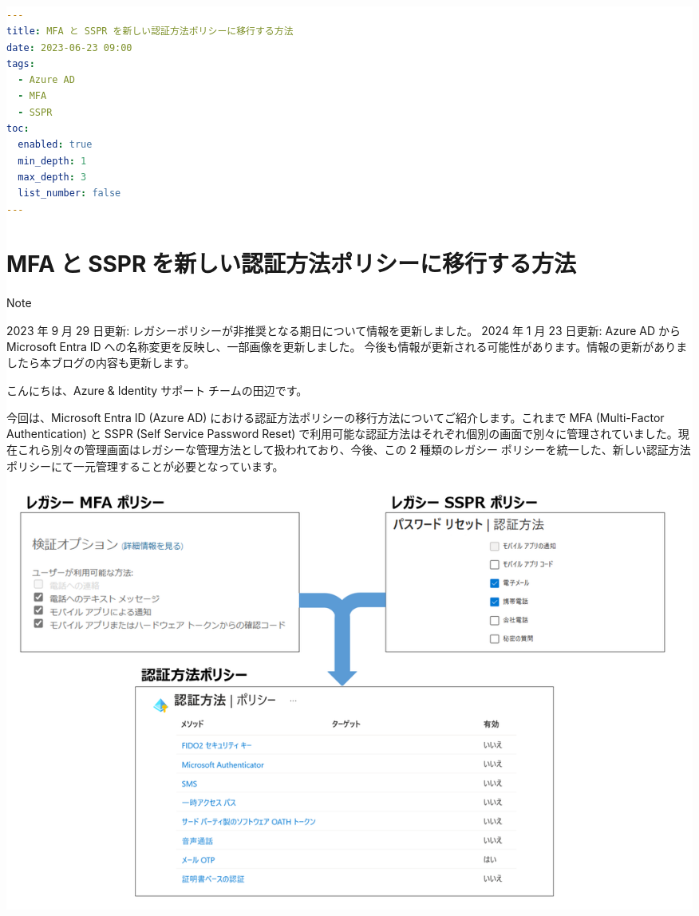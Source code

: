 ```yaml
---
title: MFA と SSPR を新しい認証方法ポリシーに移行する方法
date: 2023-06-23 09:00
tags:
  - Azure AD
  - MFA
  - SSPR
toc:
  enabled: true
  min_depth: 1
  max_depth: 3
  list_number: false
---
```


# MFA と SSPR を新しい認証方法ポリシーに移行する方法

> [!NOTE]
> 2023 年 9 月 29 日更新: レガシーポリシーが非推奨となる期日について情報を更新しました。
> 2024 年 1 月 23 日更新: Azure AD から Microsoft Entra ID への名称変更を反映し、一部画像を更新しました。
> 今後も情報が更新される可能性があります。情報の更新がありましたら本ブログの内容も更新します。

こんにちは、Azure & Identity サポート チームの田辺です。

今回は、Microsoft Entra ID (Azure AD) における認証方法ポリシーの移行方法についてご紹介します。これまで MFA (Multi-Factor Authentication) と SSPR (Self Service Password Reset) で利用可能な認証方法はそれぞれ個別の画面で別々に管理されていました。現在これら別々の管理画面はレガシーな管理方法として扱われており、今後、この 2 種類のレガシー ポリシーを統一した、新しい認証方法ポリシーにて一元管理することが必要となっています。

![](how-to-authentication-methods-manage/migration-image.png)
